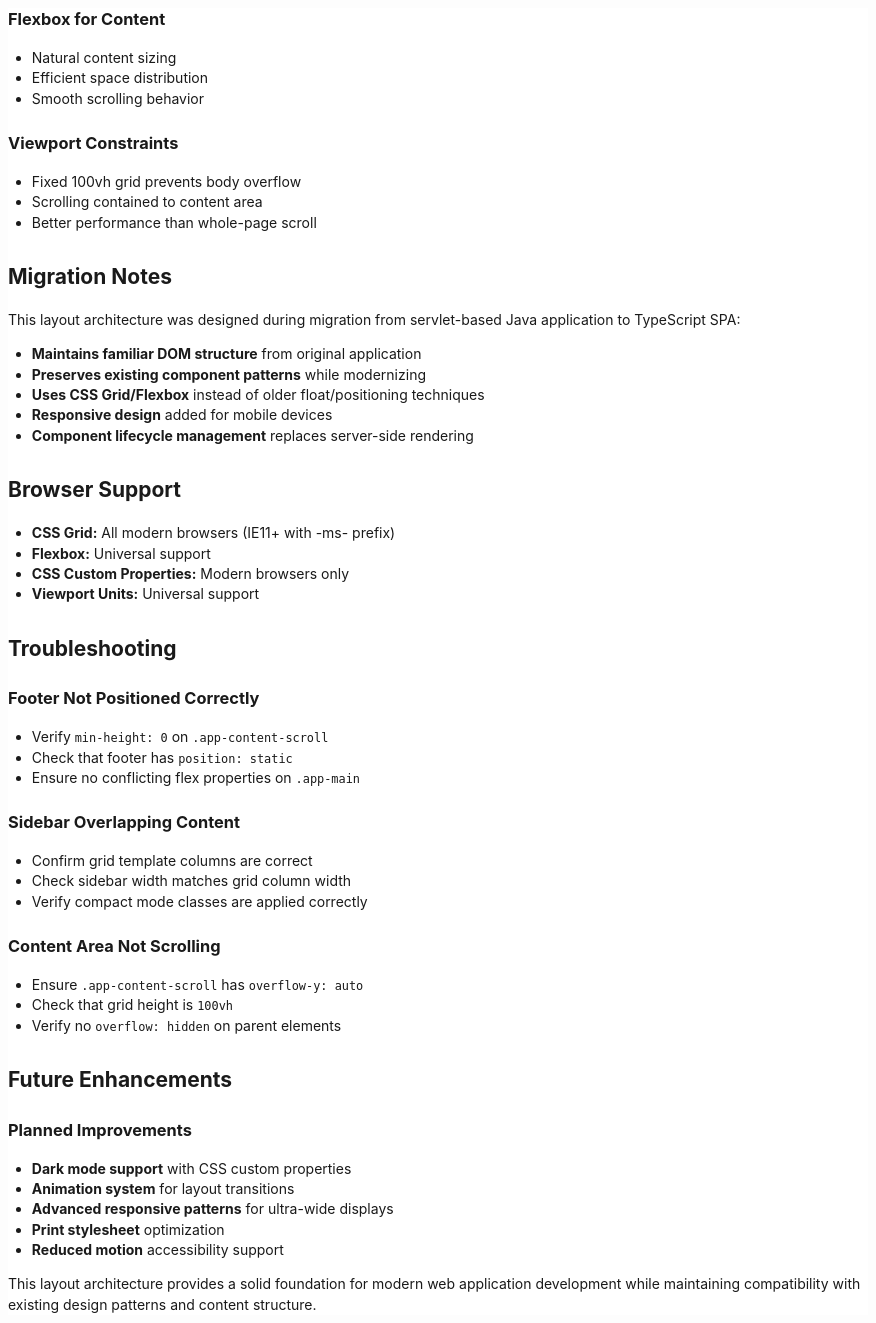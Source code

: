 ### Flexbox for Content
- Natural content sizing
- Efficient space distribution
- Smooth scrolling behavior

### Viewport Constraints
- Fixed 100vh grid prevents body overflow
- Scrolling contained to content area
- Better performance than whole-page scroll

## Migration Notes

This layout architecture was designed during migration from servlet-based Java application to TypeScript SPA:

- **Maintains familiar DOM structure** from original application
- **Preserves existing component patterns** while modernizing
- **Uses CSS Grid/Flexbox** instead of older float/positioning techniques
- **Responsive design** added for mobile devices
- **Component lifecycle management** replaces server-side rendering

## Browser Support

- **CSS Grid:** All modern browsers (IE11+ with -ms- prefix)
- **Flexbox:** Universal support
- **CSS Custom Properties:** Modern browsers only
- **Viewport Units:** Universal support

## Troubleshooting

### Footer Not Positioned Correctly
- Verify `min-height: 0` on `.app-content-scroll`
- Check that footer has `position: static`
- Ensure no conflicting flex properties on `.app-main`

### Sidebar Overlapping Content
- Confirm grid template columns are correct
- Check sidebar width matches grid column width
- Verify compact mode classes are applied correctly

### Content Area Not Scrolling
- Ensure `.app-content-scroll` has `overflow-y: auto`
- Check that grid height is `100vh`
- Verify no `overflow: hidden` on parent elements

## Future Enhancements

### Planned Improvements
- **Dark mode support** with CSS custom properties
- **Animation system** for layout transitions  
- **Advanced responsive patterns** for ultra-wide displays
- **Print stylesheet** optimization
- **Reduced motion** accessibility support

This layout architecture provides a solid foundation for modern web application development while maintaining compatibility with existing design patterns and content structure.
